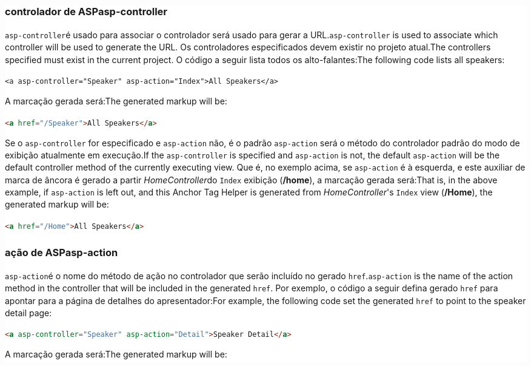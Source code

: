 ### <a name="asp-controller"></a><span data-ttu-id="afd6a-112">controlador de ASP</span><span class="sxs-lookup"><span data-stu-id="afd6a-112">asp-controller</span></span>

<span data-ttu-id="afd6a-113">`asp-controller`é usado para associar o controlador será usado para gerar a URL.</span><span class="sxs-lookup"><span data-stu-id="afd6a-113">`asp-controller` is used to associate which controller will be used to generate the URL.</span></span> <span data-ttu-id="afd6a-114">Os controladores especificados devem existir no projeto atual.</span><span class="sxs-lookup"><span data-stu-id="afd6a-114">The controllers specified must exist in the current project.</span></span> <span data-ttu-id="afd6a-115">O código a seguir lista todos os alto-falantes:</span><span class="sxs-lookup"><span data-stu-id="afd6a-115">The following code lists all speakers:</span></span> 

```cshtml
<a asp-controller="Speaker" asp-action="Index">All Speakers</a>
```

<span data-ttu-id="afd6a-116">A marcação gerada será:</span><span class="sxs-lookup"><span data-stu-id="afd6a-116">The generated markup will be:</span></span>

```html
<a href="/Speaker">All Speakers</a>
```

<span data-ttu-id="afd6a-117">Se o `asp-controller` for especificado e `asp-action` não, é o padrão `asp-action` será o método do controlador padrão do modo de exibição atualmente em execução.</span><span class="sxs-lookup"><span data-stu-id="afd6a-117">If the `asp-controller` is specified and `asp-action` is not, the default `asp-action` will be the default controller method of the currently executing view.</span></span> <span data-ttu-id="afd6a-118">Que é, no exemplo acima, se `asp-action` é à esquerda, e este auxiliar de marca de âncora é gerado a partir *HomeController*do `Index` exibição (**/home**), a marcação gerada será:</span><span class="sxs-lookup"><span data-stu-id="afd6a-118">That is, in the above example, if `asp-action` is left out, and this Anchor Tag Helper is generated from *HomeController*'s `Index` view (**/Home**), the generated markup will be:</span></span>

```html
<a href="/Home">All Speakers</a>
```

### <a name="asp-action"></a><span data-ttu-id="afd6a-119">ação de ASP</span><span class="sxs-lookup"><span data-stu-id="afd6a-119">asp-action</span></span>

<span data-ttu-id="afd6a-120">`asp-action`é o nome do método de ação no controlador que serão incluído no gerado `href`.</span><span class="sxs-lookup"><span data-stu-id="afd6a-120">`asp-action` is the name of the action method in the controller that will be included in the generated `href`.</span></span> <span data-ttu-id="afd6a-121">Por exemplo, o código a seguir defina gerado `href` para apontar para a página de detalhes do apresentador:</span><span class="sxs-lookup"><span data-stu-id="afd6a-121">For example, the following code set the generated `href` to point to the speaker detail page:</span></span>

```html
<a asp-controller="Speaker" asp-action="Detail">Speaker Detail</a>
```

<span data-ttu-id="afd6a-122">A marcação gerada será:</span><span class="sxs-lookup"><span data-stu-id="afd6a-122">The generated markup will be:</span></span>
